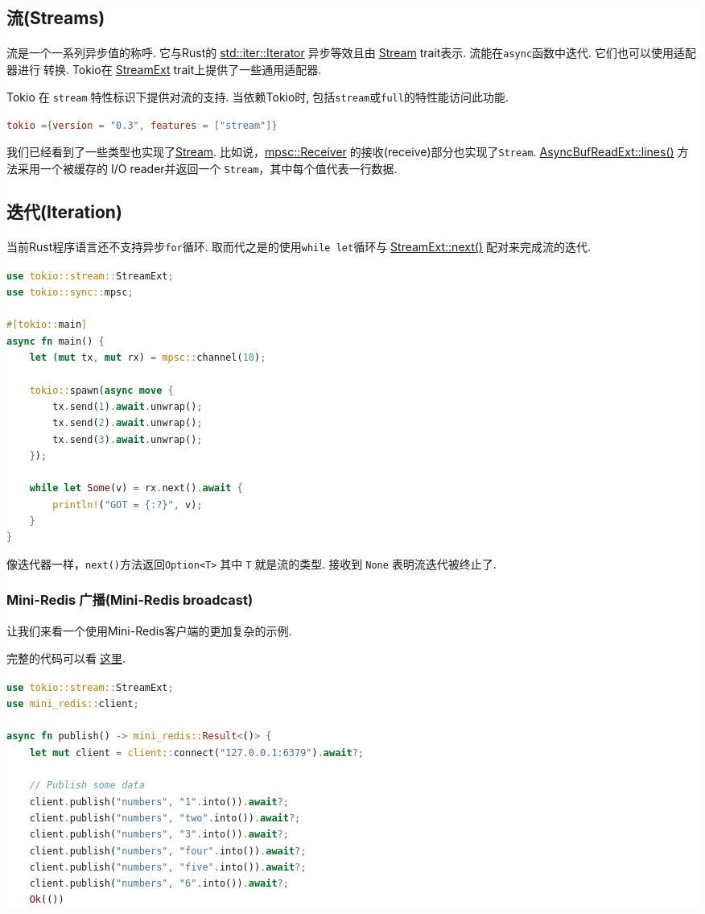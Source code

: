 ## 流(Streams)
流是一个一系列异步值的称呼. 它与Rust的 [std::iter::Iterator](https://doc.rust-lang.org/book/ch13-02-iterators.html) 异步等效且由
[Stream](https://docs.rs/tokio/0.3/tokio/stream/trait.Stream.html) trait表示. 流能在`async`函数中迭代. 它们也可以使用适配器进行
转换. Tokio在 [StreamExt](https://docs.rs/tokio/0.3/tokio/stream/trait.StreamExt.html) trait上提供了一些通用适配器.

Tokio 在 `stream` 特性标识下提供对流的支持. 当依赖Tokio时, 包括`stream`或`full`的特性能访问此功能.

```toml
tokio ={version = "0.3", features = ["stream"]}
```

我们已经看到了一些类型也实现了[Stream](https://docs.rs/tokio/0.3/tokio/stream/trait.Stream.html). 比如说，[mpsc::Receiver](https://docs.rs/tokio/0.3/tokio/sync/mpsc/struct.Receiver.html)
的接收(receive)部分也实现了`Stream`. [AsyncBufReadExt::lines()](https://docs.rs/tokio/0.3/tokio/io/trait.AsyncBufReadExt.html#method.lines)
方法采用一个被缓存的 I/O reader并返回一个 `Stream`，其中每个值代表一行数据.

## 迭代(Iteration)
当前Rust程序语言还不支持异步`for`循环. 取而代之是的使用`while let`循环与 [StreamExt::next()](https://docs.rs/tokio/0.3/tokio/stream/trait.StreamExt.html#method.next) 配对来完成流的迭代.

```rust
use tokio::stream::StreamExt;
use tokio::sync::mpsc;

#[tokio::main]
async fn main() {
    let (mut tx, mut rx) = mpsc::channel(10);

    tokio::spawn(async move {
        tx.send(1).await.unwrap();
        tx.send(2).await.unwrap();
        tx.send(3).await.unwrap();
    });

    while let Some(v) = rx.next().await {
        println!("GOT = {:?}", v);
    }
}
```

像迭代器一样，`next()`方法返回`Option<T>` 其中 `T` 就是流的类型. 接收到 `None` 表明流迭代被终止了.

### Mini-Redis 广播(Mini-Redis broadcast)
让我们来看一个使用Mini-Redis客户端的更加复杂的示例.

完整的代码可以看 [这里](https://github.com/tokio-rs/website/blob/master/tutorial-code/streams/src/main.rs).

```rust
use tokio::stream::StreamExt;
use mini_redis::client;

async fn publish() -> mini_redis::Result<()> {
    let mut client = client::connect("127.0.0.1:6379").await?;

    // Publish some data
    client.publish("numbers", "1".into()).await?;
    client.publish("numbers", "two".into()).await?;
    client.publish("numbers", "3".into()).await?;
    client.publish("numbers", "four".into()).await?;
    client.publish("numbers", "five".into()).await?;
    client.publish("numbers", "6".into()).await?;
    Ok(())
```